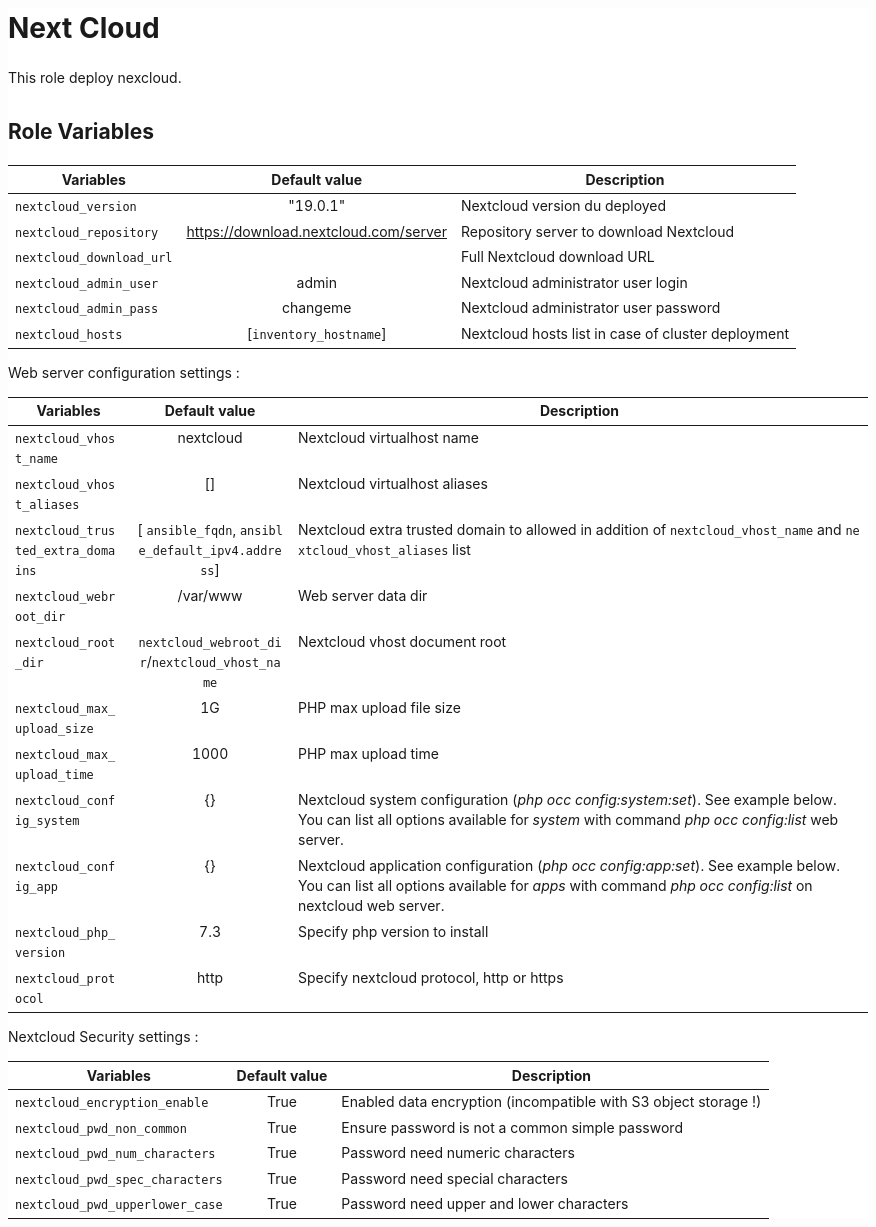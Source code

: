 Next Cloud
=========

This role deploy nexcloud.

Role Variables
--------------

Variables              |  Default value      |  Description
-----------------------|:-------------------:| -------------------------------------
`nextcloud_version`    |  "19.0.1"           | Nextcloud version du deployed
`nextcloud_repository` |  https://download.nextcloud.com/server | Repository server to download Nextcloud
`nextcloud_download_url` |  | Full Nextcloud download URL
`nextcloud_admin_user` |  admin              | Nextcloud administrator user login
`nextcloud_admin_pass` |  changeme           | Nextcloud administrator user password
`nextcloud_hosts`      | [`inventory_hostname`] | Nextcloud hosts list in case of cluster deployment


Web server configuration settings :

Variables            |  Default value       |  Description
---------------------|:--------------------:| -------------------------------------
`nextcloud_vhost_name` | nextcloud           | Nextcloud virtualhost name
`nextcloud_vhost_aliases` | []               | Nextcloud virtualhost aliases
`nextcloud_trusted_extra_domains` | [ `ansible_fqdn`, `ansible_default_ipv4.address`] | Nextcloud extra trusted domain to allowed in addition of `nextcloud_vhost_name` and `nextcloud_vhost_aliases` list
`nextcloud_webroot_dir` |  /var/www          | Web server data dir
`nextcloud_root_dir` | `nextcloud_webroot_dir`/`nextcloud_vhost_name` | Nextcloud vhost document root
`nextcloud_max_upload_size` |  1G    | PHP max upload file size
`nextcloud_max_upload_time` |  1000  | PHP max upload time
`nextcloud_config_system`       |  {}    | Nextcloud system configuration (*php occ config:system:set*). See example below. You can list all options available for *system* with command *php occ config:list* web server.
`nextcloud_config_app`          |  {}    | Nextcloud application configuration (*php occ config:app:set*). See example below. You can list all options available for *apps* with command *php occ config:list* on nextcloud web server.
`nextcloud_php_version` | 7.3 | Specify php version to install
`nextcloud_protocol` | http | Specify nextcloud protocol, http or https

Nextcloud Security settings :

Variables                       |  Default value       |  Description
--------------------------------|:--------------------:| ------------------------------
`nextcloud_encryption_enable`   |  True  | Enabled data encryption (incompatible with S3 object storage !)
`nextcloud_pwd_non_common`      |  True  | Ensure password is not a common simple password
`nextcloud_pwd_num_characters`  |  True  | Password need numeric characters
`nextcloud_pwd_spec_characters` |  True  | Password need special characters
`nextcloud_pwd_upperlower_case` |  True  | Password need upper and lower characters

